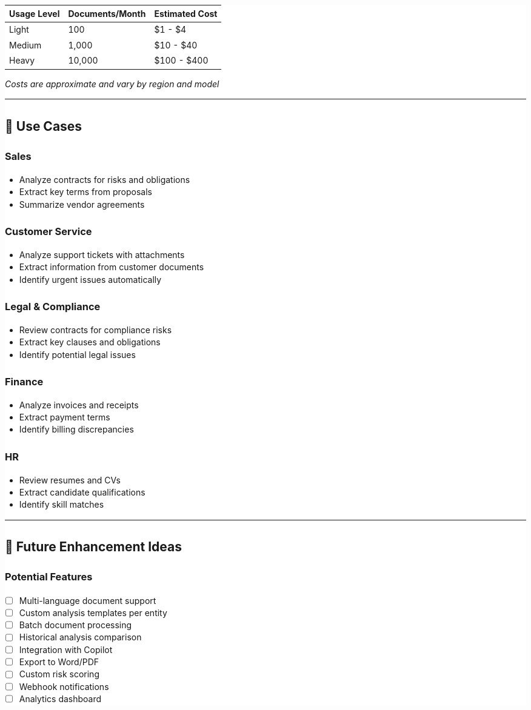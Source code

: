 | Usage Level | Documents/Month | Estimated Cost |
|-------------|-----------------|----------------|
| Light | 100 | $1 - $4 |
| Medium | 1,000 | $10 - $40 |
| Heavy | 10,000 | $100 - $400 |

*Costs are approximate and vary by region and model*

---

## 🎯 Use Cases

### Sales
- Analyze contracts for risks and obligations
- Extract key terms from proposals
- Summarize vendor agreements

### Customer Service
- Analyze support tickets with attachments
- Extract information from customer documents
- Identify urgent issues automatically

### Legal & Compliance
- Review contracts for compliance risks
- Extract key clauses and obligations
- Identify potential legal issues

### Finance
- Analyze invoices and receipts
- Extract payment terms
- Identify billing discrepancies

### HR
- Review resumes and CVs
- Extract candidate qualifications
- Identify skill matches

---

## 🔄 Future Enhancement Ideas

### Potential Features
- [ ] Multi-language document support
- [ ] Custom analysis templates per entity
- [ ] Batch document processing
- [ ] Historical analysis comparison
- [ ] Integration with Copilot
- [ ] Export to Word/PDF
- [ ] Custom risk scoring
- [ ] Webhook notifications
- [ ] Analytics dashboard

